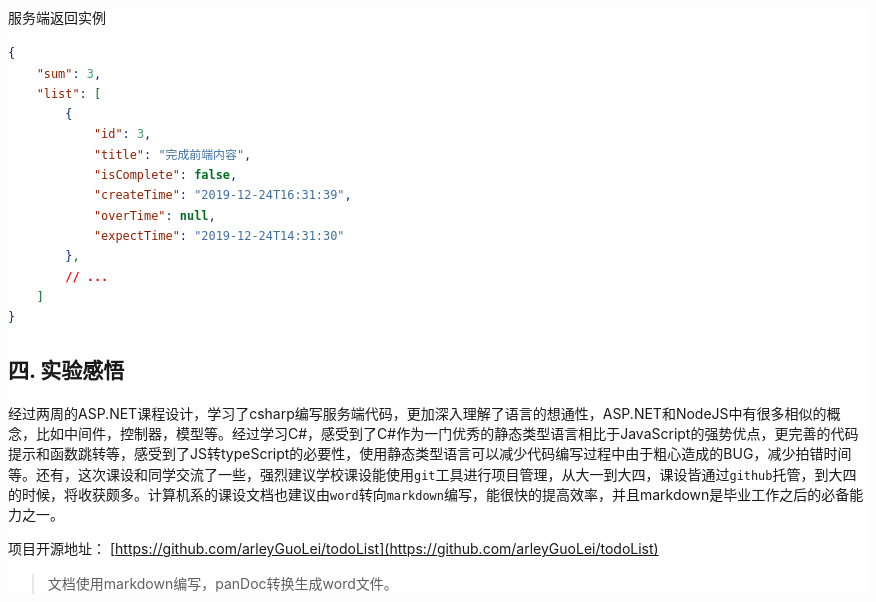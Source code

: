 服务端返回实例

```json
{
    "sum": 3,
    "list": [
        {
            "id": 3,
            "title": "完成前端内容",
            "isComplete": false,
            "createTime": "2019-12-24T16:31:39",
            "overTime": null,
            "expectTime": "2019-12-24T14:31:30"
        },
        // ...
    ]
}
```

## 四. 实验感悟

经过两周的ASP.NET课程设计，学习了csharp编写服务端代码，更加深入理解了语言的想通性，ASP.NET和NodeJS中有很多相似的概念，比如中间件，控制器，模型等。经过学习C#，感受到了C#作为一门优秀的静态类型语言相比于JavaScript的强势优点，更完善的代码提示和函数跳转等，感受到了JS转typeScript的必要性，使用静态类型语言可以减少代码编写过程中由于粗心造成的BUG，减少拍错时间等。还有，这次课设和同学交流了一些，强烈建议学校课设能使用`git`工具进行项目管理，从大一到大四，课设皆通过`github`托管，到大四的时候，将收获颇多。计算机系的课设文档也建议由`word`转向`markdown`编写，能很快的提高效率，并且markdown是毕业工作之后的必备能力之一。

项目开源地址： [https://github.com/arleyGuoLei/todoList](https://github.com/arleyGuoLei/todoList)

> 文档使用markdown编写，panDoc转换生成word文件。
